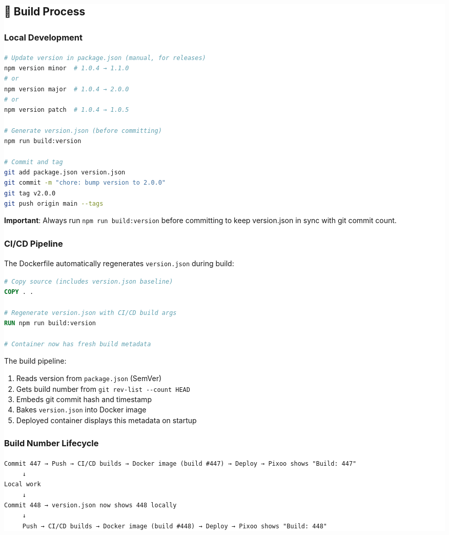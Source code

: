 
## 🔧 Build Process

### **Local Development**

```bash
# Update version in package.json (manual, for releases)
npm version minor  # 1.0.4 → 1.1.0
# or
npm version major  # 1.0.4 → 2.0.0
# or
npm version patch  # 1.0.4 → 1.0.5

# Generate version.json (before committing)
npm run build:version

# Commit and tag
git add package.json version.json
git commit -m "chore: bump version to 2.0.0"
git tag v2.0.0
git push origin main --tags
```

**Important**: Always run `npm run build:version` before committing to keep
version.json in sync with git commit count.

### **CI/CD Pipeline**

The Dockerfile automatically regenerates `version.json` during build:

```dockerfile
# Copy source (includes version.json baseline)
COPY . .

# Regenerate version.json with CI/CD build args
RUN npm run build:version

# Container now has fresh build metadata
```

The build pipeline:

1. Reads version from `package.json` (SemVer)
2. Gets build number from `git rev-list --count HEAD`
3. Embeds git commit hash and timestamp
4. Bakes `version.json` into Docker image
5. Deployed container displays this metadata on startup

### **Build Number Lifecycle**

```text
Commit 447 → Push → CI/CD builds → Docker image (build #447) → Deploy → Pixoo shows "Build: 447"
     ↓
Local work
     ↓
Commit 448 → version.json now shows 448 locally
     ↓
     Push → CI/CD builds → Docker image (build #448) → Deploy → Pixoo shows "Build: 448"
```
